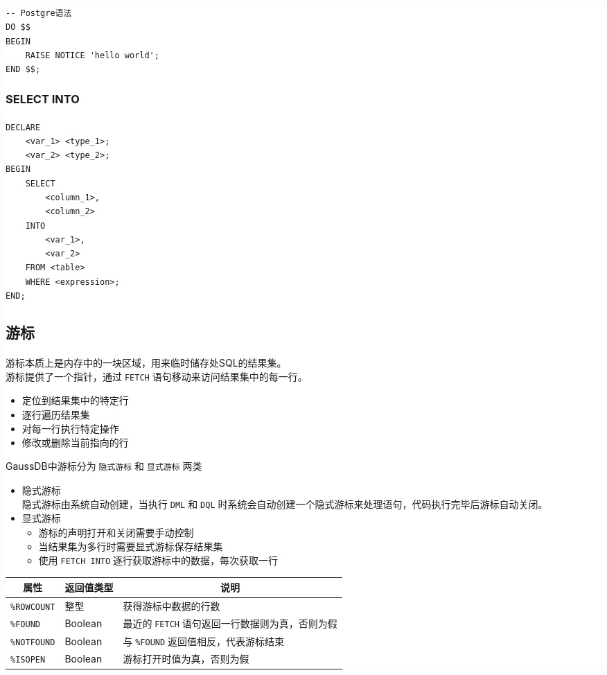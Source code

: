 ```pgsql
-- Postgre语法
DO $$
BEGIN
    RAISE NOTICE 'hello world';
END $$;
```

### SELECT INTO

```plsql
DECLARE
    <var_1> <type_1>;
    <var_2> <type_2>;
BEGIN
    SELECT
        <column_1>,
        <column_2>
    INTO
        <var_1>,
        <var_2>
    FROM <table>
    WHERE <expression>;
END;
```

## 游标

游标本质上是内存中的一块区域，用来临时储存处SQL的结果集。  
游标提供了一个指针，通过 `FETCH` 语句移动来访问结果集中的每一行。

- 定位到结果集中的特定行
- 逐行遍历结果集
- 对每一行执行特定操作
- 修改或删除当前指向的行

GaussDB中游标分为 `隐式游标` 和 `显式游标` 两类

- 隐式游标  
  隐式游标由系统自动创建，当执行 `DML` 和 `DQL` 时系统会自动创建一个隐式游标来处理语句，代码执行完毕后游标自动关闭。
- 显式游标
  - 游标的声明打开和关闭需要手动控制
  - 当结果集为多行时需要显式游标保存结果集
  - 使用 `FETCH INTO` 逐行获取游标中的数据，每次获取一行

| 属性 | 返回值类型 | 说明 |
| - | - | - |
| `%ROWCOUNT` | 整型 | 获得游标中数据的行数 |
| `%FOUND` | Boolean | 最近的 `FETCH` 语句返回一行数据则为真，否则为假 |
| `%NOTFOUND` | Boolean | 与 `%FOUND` 返回值相反，代表游标结束 |
| `%ISOPEN` | Boolean | 游标打开时值为真，否则为假 |
